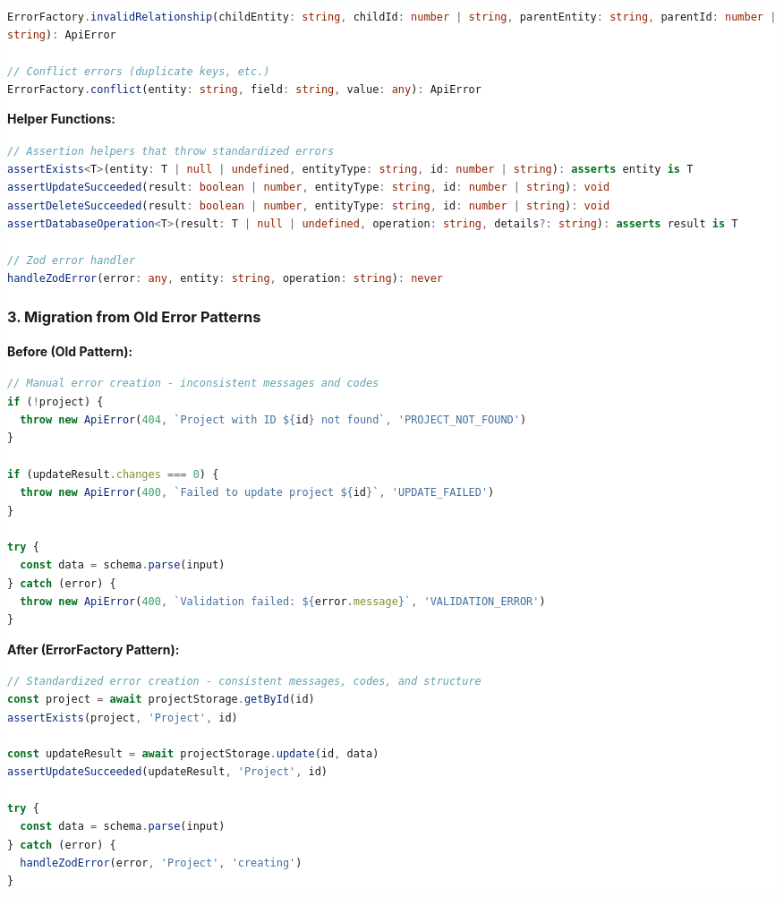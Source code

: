 ```typescript
ErrorFactory.invalidRelationship(childEntity: string, childId: number | string, parentEntity: string, parentId: number | string): ApiError

// Conflict errors (duplicate keys, etc.)
ErrorFactory.conflict(entity: string, field: string, value: any): ApiError
```

**Helper Functions:**

```typescript
// Assertion helpers that throw standardized errors
assertExists<T>(entity: T | null | undefined, entityType: string, id: number | string): asserts entity is T
assertUpdateSucceeded(result: boolean | number, entityType: string, id: number | string): void
assertDeleteSucceeded(result: boolean | number, entityType: string, id: number | string): void
assertDatabaseOperation<T>(result: T | null | undefined, operation: string, details?: string): asserts result is T

// Zod error handler
handleZodError(error: any, entity: string, operation: string): never
```

### 3. Migration from Old Error Patterns

**Before (Old Pattern):**

```typescript
// Manual error creation - inconsistent messages and codes
if (!project) {
  throw new ApiError(404, `Project with ID ${id} not found`, 'PROJECT_NOT_FOUND')
}

if (updateResult.changes === 0) {
  throw new ApiError(400, `Failed to update project ${id}`, 'UPDATE_FAILED') 
}

try {
  const data = schema.parse(input)
} catch (error) {
  throw new ApiError(400, `Validation failed: ${error.message}`, 'VALIDATION_ERROR')
}
```

**After (ErrorFactory Pattern):**

```typescript
// Standardized error creation - consistent messages, codes, and structure
const project = await projectStorage.getById(id)
assertExists(project, 'Project', id)

const updateResult = await projectStorage.update(id, data)  
assertUpdateSucceeded(updateResult, 'Project', id)

try {
  const data = schema.parse(input)
} catch (error) {
  handleZodError(error, 'Project', 'creating')
}
```
